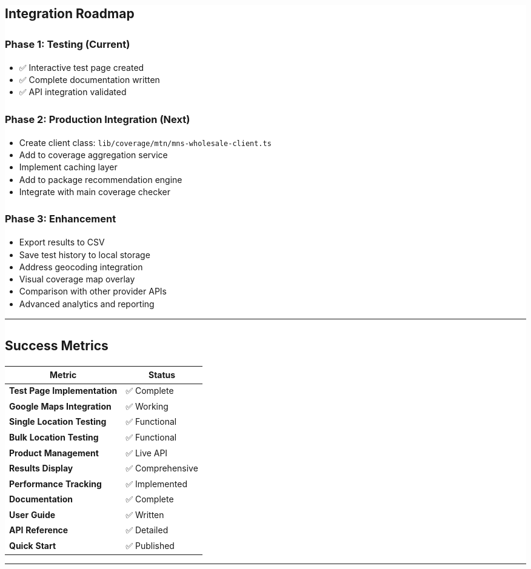 
## Integration Roadmap

### Phase 1: Testing (Current)
- ✅ Interactive test page created
- ✅ Complete documentation written
- ✅ API integration validated

### Phase 2: Production Integration (Next)
- Create client class: `lib/coverage/mtn/mns-wholesale-client.ts`
- Add to coverage aggregation service
- Implement caching layer
- Add to package recommendation engine
- Integrate with main coverage checker

### Phase 3: Enhancement
- Export results to CSV
- Save test history to local storage
- Address geocoding integration
- Visual coverage map overlay
- Comparison with other provider APIs
- Advanced analytics and reporting

---

## Success Metrics

| Metric | Status |
|--------|--------|
| **Test Page Implementation** | ✅ Complete |
| **Google Maps Integration** | ✅ Working |
| **Single Location Testing** | ✅ Functional |
| **Bulk Location Testing** | ✅ Functional |
| **Product Management** | ✅ Live API |
| **Results Display** | ✅ Comprehensive |
| **Performance Tracking** | ✅ Implemented |
| **Documentation** | ✅ Complete |
| **User Guide** | ✅ Written |
| **API Reference** | ✅ Detailed |
| **Quick Start** | ✅ Published |

---
